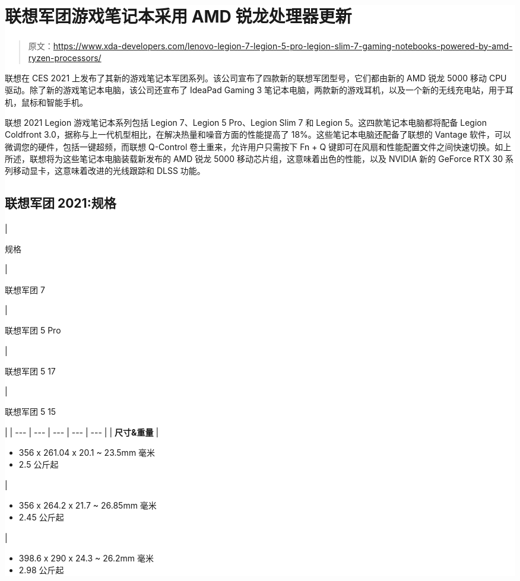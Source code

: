 # 联想军团游戏笔记本采用 AMD 锐龙处理器更新

> 原文：<https://www.xda-developers.com/lenovo-legion-7-legion-5-pro-legion-slim-7-gaming-notebooks-powered-by-amd-ryzen-processors/>

联想在 CES 2021 上发布了其新的游戏笔记本军团系列。该公司宣布了四款新的联想军团型号，它们都由新的 AMD 锐龙 5000 移动 CPU 驱动。除了新的游戏笔记本电脑，该公司还宣布了 IdeaPad Gaming 3 笔记本电脑，两款新的游戏耳机，以及一个新的无线充电站，用于耳机，鼠标和智能手机。

联想 2021 Legion 游戏笔记本系列包括 Legion 7、Legion 5 Pro、Legion Slim 7 和 Legion 5。这四款笔记本电脑都将配备 Legion Coldfront 3.0，据称与上一代机型相比，在解决热量和噪音方面的性能提高了 18%。这些笔记本电脑还配备了联想的 Vantage 软件，可以微调您的硬件，包括一键超频，而联想 Q-Control 卷土重来，允许用户只需按下 Fn + Q 键即可在风扇和性能配置文件之间快速切换。如上所述，联想将为这些笔记本电脑装载新发布的 AMD 锐龙 5000 移动芯片组，这意味着出色的性能，以及 NVIDIA 新的 GeForce RTX 30 系列移动显卡，这意味着改进的光线跟踪和 DLSS 功能。

## 联想军团 2021:规格

| 

规格

 | 

联想军团 7

 | 

联想军团 5 Pro

 | 

联想军团 5 17

 | 

联想军团 5 15

 |
| --- | --- | --- | --- | --- |
| **尺寸&重量** | 

*   356 x 261.04 x 20.1 ~ 23.5mm 毫米
*   2.5 公斤起

 | 

*   356 x 264.2 x 21.7 ~ 26.85mm 毫米
*   2.45 公斤起

 | 

*   398.6 x 290 x 24.3 ~ 26.2mm 毫米
*   2.98 公斤起
